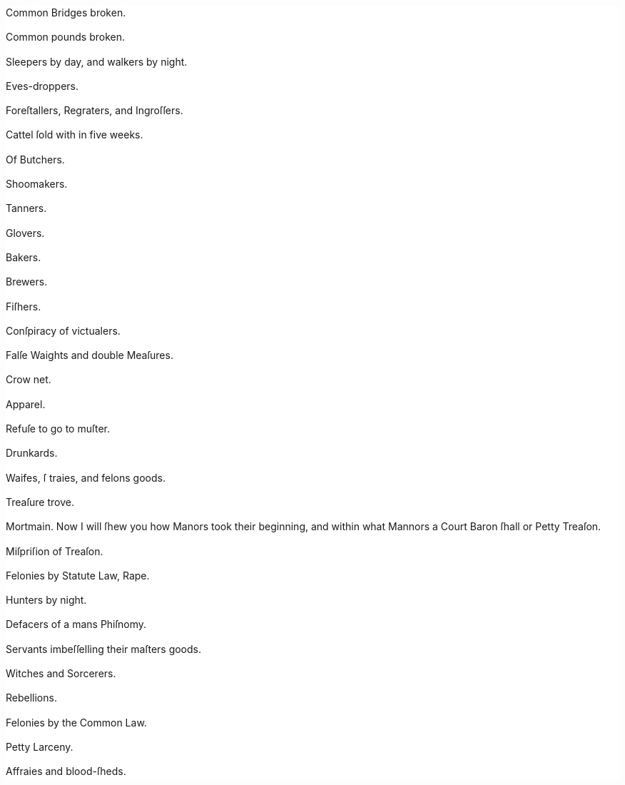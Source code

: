 Common Bridges broken.

Common pounds broken.

Sleepers by day, and walkers by night.

Eves-droppers.

Foreſtallers, Regraters, and Ingroſſers.

Cattel ſold with in five weeks.

Of Butchers.

Shoomakers.

Tanners.

Glovers.

Bakers.

Brewers.

Fiſhers.

Conſpiracy of victualers.

Falſe Waights and double Meaſures.

Crow net.

Apparel.

Refuſe to go to muſter.

Drunkards.

Waifes, ſ traies, and felons goods.

Treaſure trove.

Mortmain.
Now I will ſhew you how Manors took their beginning, and within what Mannors a Court Baron ſhall or 
Petty Treaſon.

Miſpriſion of Treaſon.

Felonies by Statute Law, Rape.

Hunters by night.

Defacers of a mans Phiſnomy.

Servants imbeſſelling their maſters goods.

Witches and Sorcerers.

Rebellions.

Felonies by the Common Law.

Petty Larceny.

Affraies and blood-ſheds.
